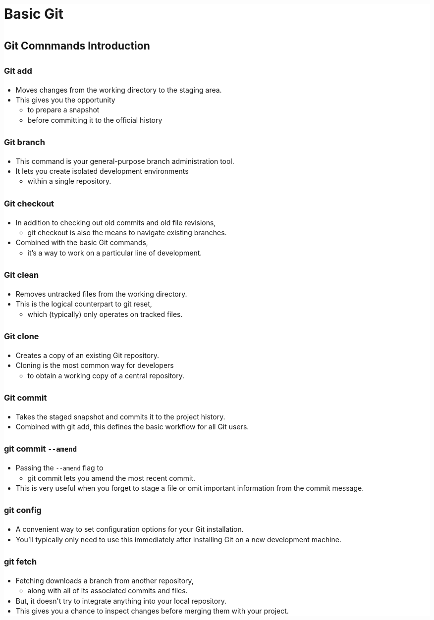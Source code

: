 # Basic Git
## Git Comnmands Introduction
### Git add
* Moves changes from the working directory to the staging area. 
* This gives you the opportunity 
  * to prepare a snapshot 
  * before committing it to the official history

### Git branch
* This command is your general-purpose branch administration tool. 
* It lets you create isolated development environments 
  * within a single repository.

### Git checkout
* In addition to checking out old commits and old file revisions, 
  * git checkout is also the means to navigate existing branches. 
* Combined with the basic Git commands, 
  * it’s a way to work on a particular line of development.

### Git clean
* Removes untracked files from the working directory. 
* This is the logical counterpart to git reset, 
  * which (typically) only operates on tracked files.

### Git clone
* Creates a copy of an existing Git repository. 
* Cloning is the most common way for developers 
  * to obtain a working copy of a central repository.

### Git commit
* Takes the staged snapshot and commits it to the project history. 
* Combined with git add, this defines the basic workflow for all Git users.

### git commit `--amend`
* Passing the `--amend` flag to 
  * git commit lets you amend the most recent commit.
* This is very useful when you forget to stage a file or omit important information from the commit message.

### git config
* A convenient way to set configuration options for your Git installation. 
* You’ll typically only need to use this immediately after installing Git on a new development machine.

### git fetch
* Fetching downloads a branch from another repository, 
  * along with all of its associated commits and files. 
* But, it doesn't try to integrate anything into your local repository. 
* This gives you a chance to inspect changes before merging them with your project.

